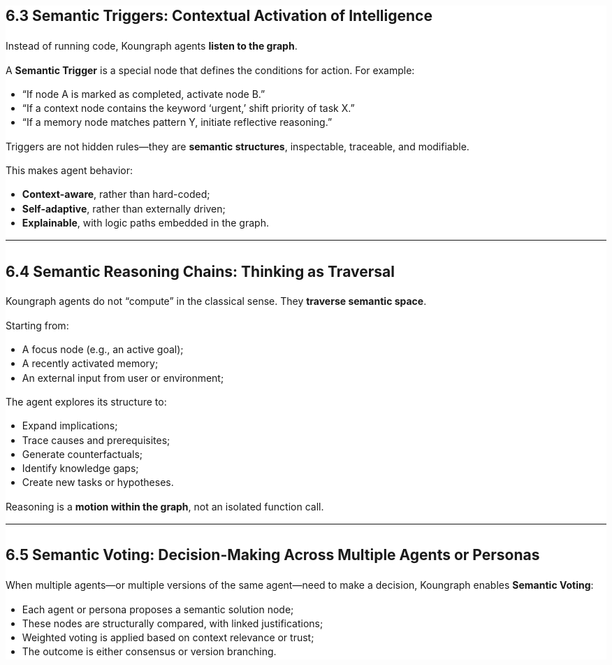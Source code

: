 
## 6.3 Semantic Triggers: Contextual Activation of Intelligence

Instead of running code, Koungraph agents **listen to the graph**.

A **Semantic Trigger** is a special node that defines the conditions for action. For example:

- “If node A is marked as completed, activate node B.”
- “If a context node contains the keyword ‘urgent,’ shift priority of task X.”
- “If a memory node matches pattern Y, initiate reflective reasoning.”

Triggers are not hidden rules—they are **semantic structures**, inspectable, traceable, and modifiable.

This makes agent behavior:

- **Context-aware**, rather than hard-coded;
- **Self-adaptive**, rather than externally driven;
- **Explainable**, with logic paths embedded in the graph.

---

## 6.4 Semantic Reasoning Chains: Thinking as Traversal

Koungraph agents do not “compute” in the classical sense. They **traverse semantic space**.

Starting from:

- A focus node (e.g., an active goal);
- A recently activated memory;
- An external input from user or environment;

The agent explores its structure to:

- Expand implications;
- Trace causes and prerequisites;
- Generate counterfactuals;
- Identify knowledge gaps;
- Create new tasks or hypotheses.

Reasoning is a **motion within the graph**, not an isolated function call.

---

## 6.5 Semantic Voting: Decision-Making Across Multiple Agents or Personas

When multiple agents—or multiple versions of the same agent—need to make a decision, Koungraph enables **Semantic Voting**:

- Each agent or persona proposes a semantic solution node;
- These nodes are structurally compared, with linked justifications;
- Weighted voting is applied based on context relevance or trust;
- The outcome is either consensus or version branching.
